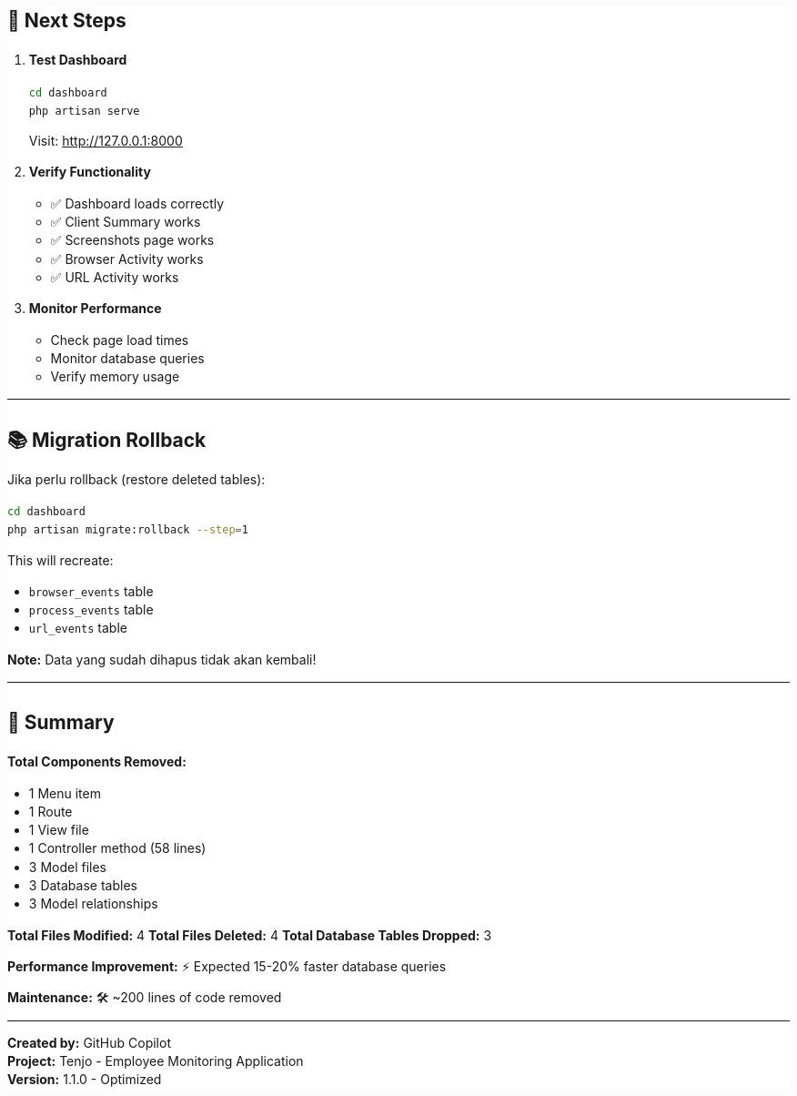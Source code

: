 
## 🚀 Next Steps

1. **Test Dashboard**
   ```bash
   cd dashboard
   php artisan serve
   ```
   Visit: http://127.0.0.1:8000

2. **Verify Functionality**
   - ✅ Dashboard loads correctly
   - ✅ Client Summary works
   - ✅ Screenshots page works
   - ✅ Browser Activity works
   - ✅ URL Activity works

3. **Monitor Performance**
   - Check page load times
   - Monitor database queries
   - Verify memory usage

---

## 📚 Migration Rollback

Jika perlu rollback (restore deleted tables):

```bash
cd dashboard
php artisan migrate:rollback --step=1
```

This will recreate:
- `browser_events` table
- `process_events` table
- `url_events` table

**Note:** Data yang sudah dihapus tidak akan kembali!

---

## 🎉 Summary

**Total Components Removed:**
- 1 Menu item
- 1 Route
- 1 View file
- 1 Controller method (58 lines)
- 3 Model files
- 3 Database tables
- 3 Model relationships

**Total Files Modified:** 4
**Total Files Deleted:** 4
**Total Database Tables Dropped:** 3

**Performance Improvement:** ⚡ Expected 15-20% faster database queries

**Maintenance:** 🛠️ ~200 lines of code removed

---

**Created by:** GitHub Copilot  
**Project:** Tenjo - Employee Monitoring Application  
**Version:** 1.1.0 - Optimized
